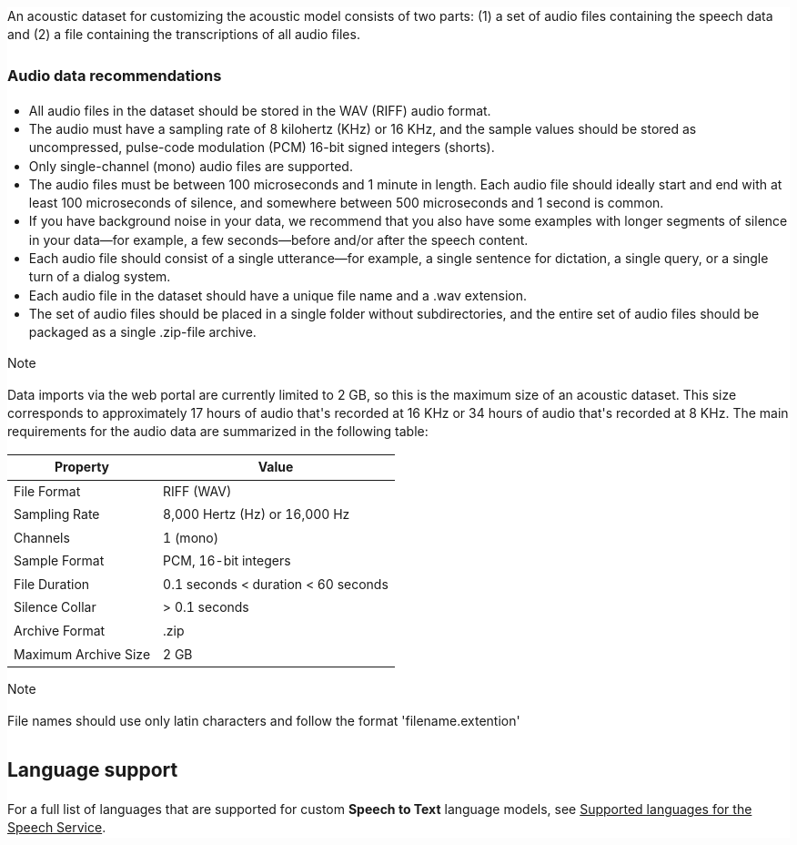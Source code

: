 An acoustic dataset for customizing the acoustic model consists of two parts: (1) a set of audio files containing the speech data and (2) a file containing the transcriptions of all audio files.

### Audio data recommendations

* All audio files in the dataset should be stored in the WAV (RIFF) audio format.
* The audio must have a sampling rate of 8 kilohertz (KHz) or 16 KHz, and the sample values should be stored as uncompressed, pulse-code modulation (PCM) 16-bit signed integers (shorts).
* Only single-channel (mono) audio files are supported.
* The audio files must be between 100 microseconds and 1 minute in length. Each audio file should ideally start and end with at least 100 microseconds of silence, and somewhere between 500 microseconds and 1 second is common.
* If you have background noise in your data, we recommend that you also have some examples with longer segments of silence in your data&mdash;for example, a few seconds&mdash;before and/or after the speech content.
* Each audio file should consist of a single utterance&mdash;for example, a single sentence for dictation, a single query, or a single turn of a dialog system.
* Each audio file in the dataset should have a unique file name and a .wav extension.
* The set of audio files should be placed in a single folder without subdirectories, and the entire set of audio files should be packaged as a single .zip-file archive.

> [!NOTE]
> Data imports via the web portal are currently limited to 2 GB, so this is the maximum size of an acoustic dataset. This size corresponds to approximately 17 hours of audio that's recorded at 16 KHz or 34 hours of audio that's recorded at 8 KHz. The main requirements for the audio data are summarized in the following table:
>

| Property | Value |
|----------	|----------|
| File Format | RIFF (WAV) |
| Sampling Rate | 8,000 Hertz (Hz) or 16,000 Hz |
| Channels | 1 (mono) |
| Sample Format | PCM, 16-bit integers |
| File Duration | 0.1 seconds < duration < 60 seconds |
| Silence Collar | > 0.1 seconds |
| Archive Format | .zip |
| Maximum Archive Size | 2 GB |

> [!NOTE]
> File names should use only latin characters and follow the format 'filename.extention'

## Language support

For a full list of languages that are supported for custom **Speech to Text** language models, see [Supported languages for the Speech Service](language-support.md#speech-to-text).
